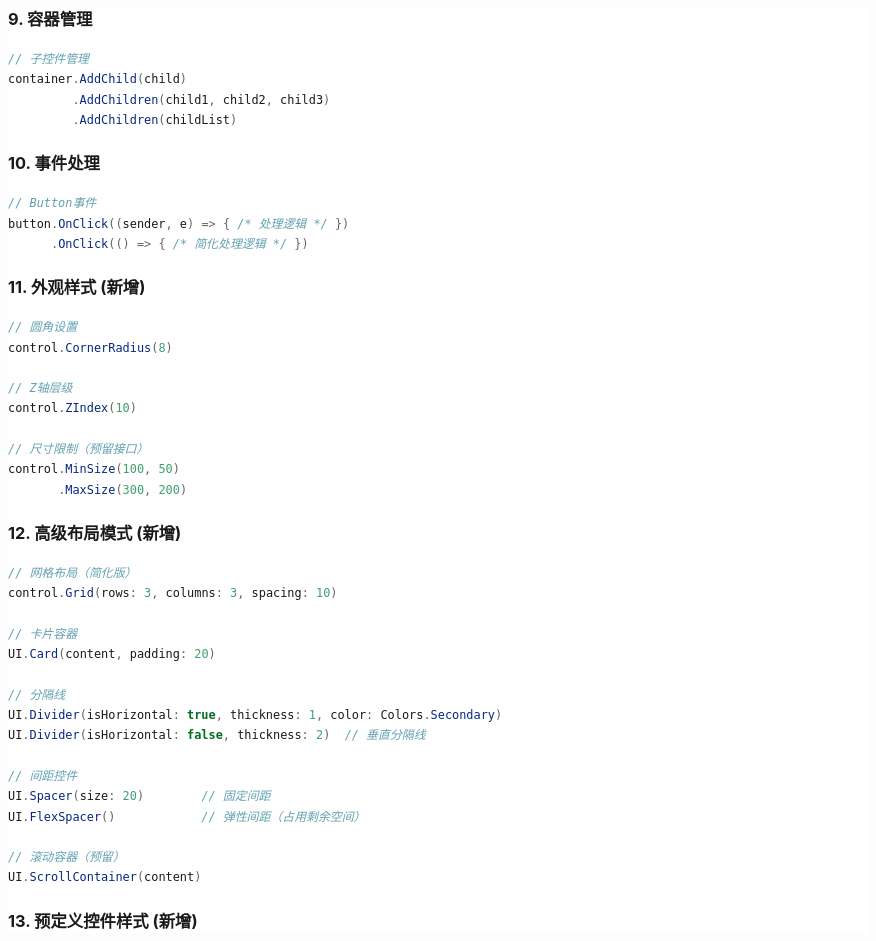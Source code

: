 ### 9. 容器管理

```csharp
// 子控件管理
container.AddChild(child)
         .AddChildren(child1, child2, child3)
         .AddChildren(childList)
```

### 10. 事件处理

```csharp
// Button事件
button.OnClick((sender, e) => { /* 处理逻辑 */ })
      .OnClick(() => { /* 简化处理逻辑 */ })
```

### 11. 外观样式 (新增)

```csharp
// 圆角设置
control.CornerRadius(8)

// Z轴层级
control.ZIndex(10)

// 尺寸限制（预留接口）
control.MinSize(100, 50)
       .MaxSize(300, 200)
```

### 12. 高级布局模式 (新增)

```csharp
// 网格布局（简化版）
control.Grid(rows: 3, columns: 3, spacing: 10)

// 卡片容器
UI.Card(content, padding: 20)

// 分隔线
UI.Divider(isHorizontal: true, thickness: 1, color: Colors.Secondary)
UI.Divider(isHorizontal: false, thickness: 2)  // 垂直分隔线

// 间距控件
UI.Spacer(size: 20)        // 固定间距
UI.FlexSpacer()            // 弹性间距（占用剩余空间）

// 滚动容器（预留）
UI.ScrollContainer(content)
```

### 13. 预定义控件样式 (新增)
